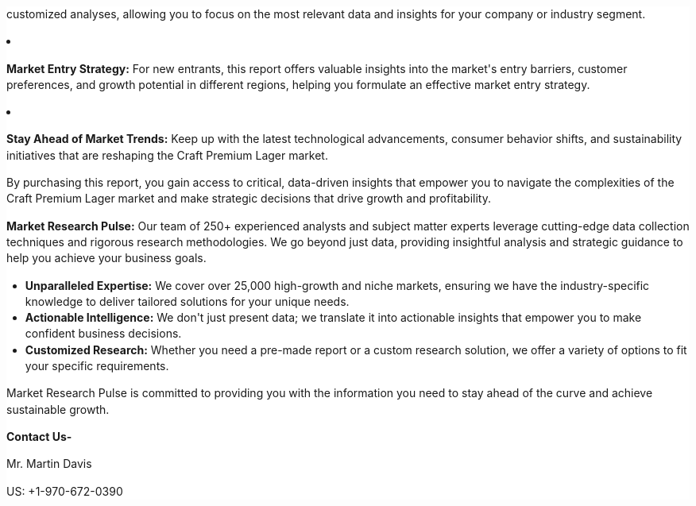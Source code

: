 customized analyses, allowing you to focus on the most relevant data and insights for your company or industry segment.</p></li><li><p><strong>Market Entry Strategy:</strong> For new entrants, this report offers valuable insights into the market's entry barriers, customer preferences, and growth potential in different regions, helping you formulate an effective market entry strategy.</p></li><li><p><strong>Stay Ahead of Market Trends:</strong> Keep up with the latest technological advancements, consumer behavior shifts, and sustainability initiatives that are reshaping the Craft Premium Lager market.</p></li></ol><p>By purchasing this report, you gain access to critical, data-driven insights that empower you to navigate the complexities of the Craft Premium Lager market and make strategic decisions that drive growth and profitability.</p><p><strong>Market Research Pulse:</strong>&nbsp;Our team of 250+ experienced analysts and subject matter experts leverage cutting-edge data collection techniques and rigorous research methodologies. We go beyond just data, providing insightful analysis and strategic guidance to help you achieve your business goals.</p><ul><li><strong>Unparalleled Expertise:</strong>&nbsp;We cover over 25,000 high-growth and niche markets, ensuring we have the industry-specific knowledge to deliver tailored solutions for your unique needs.</li><li><strong>Actionable Intelligence:</strong>&nbsp;We don't just present data; we translate it into actionable insights that empower you to make confident business decisions.</li><li><strong>Customized Research:</strong>&nbsp;Whether you need a pre-made report or a custom research solution, we offer a variety of options to fit your specific requirements.</li></ul><p>Market Research Pulse is committed to providing you with the information you need to stay ahead of the curve and achieve sustainable growth.</p><p><strong>Contact Us-</strong></p><p>Mr. Martin Davis</p><p>US: +1-970-672-0390</p>
